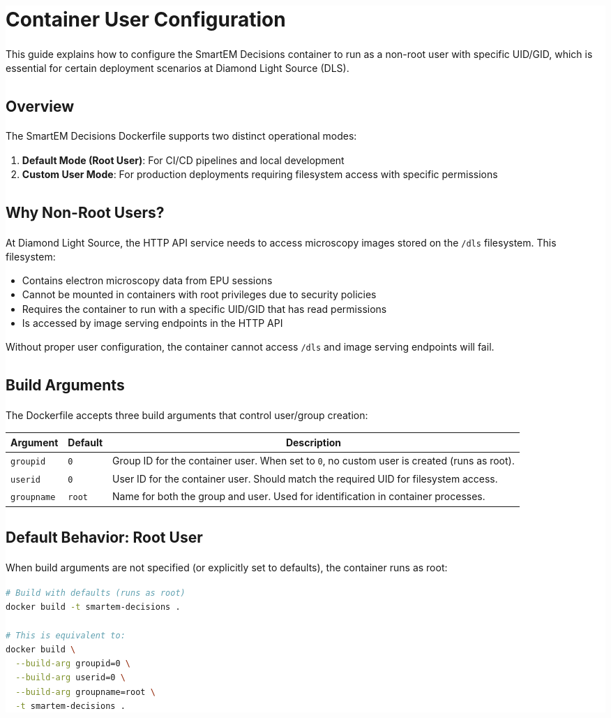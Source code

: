 # Container User Configuration

This guide explains how to configure the SmartEM Decisions container to run as a non-root user with specific UID/GID, which is essential for certain deployment scenarios at Diamond Light Source (DLS).

## Overview

The SmartEM Decisions Dockerfile supports two distinct operational modes:

1. **Default Mode (Root User)**: For CI/CD pipelines and local development
2. **Custom User Mode**: For production deployments requiring filesystem access with specific permissions

## Why Non-Root Users?

At Diamond Light Source, the HTTP API service needs to access microscopy images stored on the `/dls` filesystem. This filesystem:

- Contains electron microscopy data from EPU sessions
- Cannot be mounted in containers with root privileges due to security policies
- Requires the container to run with a specific UID/GID that has read permissions
- Is accessed by image serving endpoints in the HTTP API

Without proper user configuration, the container cannot access `/dls` and image serving endpoints will fail.

## Build Arguments

The Dockerfile accepts three build arguments that control user/group creation:

| Argument | Default | Description |
|----------|---------|-------------|
| `groupid` | `0` | Group ID for the container user. When set to `0`, no custom user is created (runs as root). |
| `userid` | `0` | User ID for the container user. Should match the required UID for filesystem access. |
| `groupname` | `root` | Name for both the group and user. Used for identification in container processes. |

## Default Behavior: Root User

When build arguments are not specified (or explicitly set to defaults), the container runs as root:

```bash
# Build with defaults (runs as root)
docker build -t smartem-decisions .

# This is equivalent to:
docker build \
  --build-arg groupid=0 \
  --build-arg userid=0 \
  --build-arg groupname=root \
  -t smartem-decisions .
```

